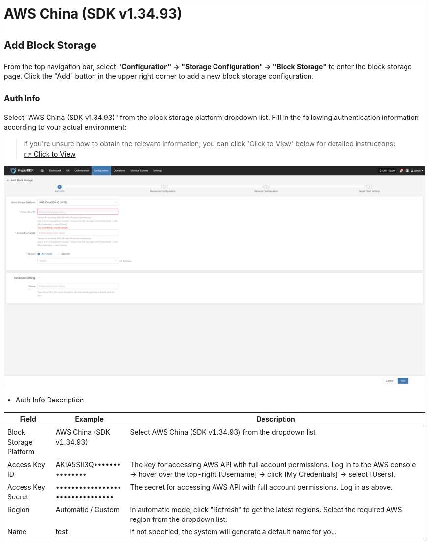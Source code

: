 # **AWS China (SDK v1.34.93)**

## **Add Block Storage**

From the top navigation bar, select **"Configuration" → "Storage Configuration" → "Block Storage"** to enter the block storage page. Click the "Add" button in the upper right corner to add a new block storage configuration.

### **Auth Info**

Select "AWS China (SDK v1.34.93)" from the block storage platform dropdown list. Fill in the following authentication information according to your actual environment:

> If you're unsure how to obtain the relevant information, you can click 'Click to View' below for detailed instructions:<br>
> [👉 Click to View](../../poc/aws-target-pre-settings.html#create-aws-iam-account-for-dr-purpose)

![](./images/awschina_sdkv1_34_93-addto-1.png)

* Auth Info Description

| **Field**           | **Example**                          | **Description**                                                                           |
|---------------------|--------------------------------------|-------------------------------------------------------------------------------------------|
| Block Storage Platform | AWS China (SDK v1.34.93)           | Select AWS China (SDK v1.34.93) from the dropdown list                                    |
| Access Key ID         | AKIA5SII3Q•••••••••••••••           | The key for accessing AWS API with full account permissions. Log in to the AWS console → hover over the top-right [Username] → click [My Credentials] → select [Users]. |
| Access Key Secret     | ••••••••••••••••••••••••••••••••    | The secret for accessing AWS API with full account permissions. Log in as above.           |
| Region               | Automatic / Custom                   | In automatic mode, click "Refresh" to get the latest regions. Select the required AWS region from the dropdown list. |
| Name                 | test                                 | If not specified, the system will generate a default name for you.                        |
